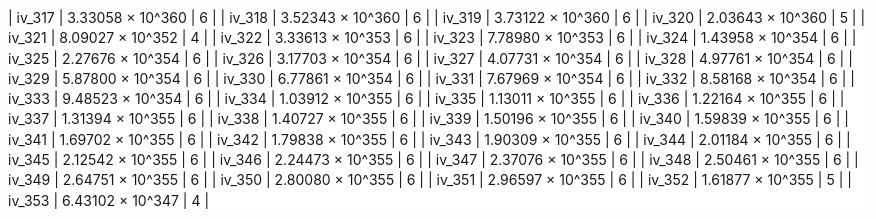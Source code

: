 | iv_317 | 3.33058 × 10^360 | 6 |
| iv_318 | 3.52343 × 10^360 | 6 |
| iv_319 | 3.73122 × 10^360 | 6 |
| iv_320 | 2.03643 × 10^360 | 5 |
| iv_321 | 8.09027 × 10^352 | 4 |
| iv_322 | 3.33613 × 10^353 | 6 |
| iv_323 | 7.78980 × 10^353 | 6 |
| iv_324 | 1.43958 × 10^354 | 6 |
| iv_325 | 2.27676 × 10^354 | 6 |
| iv_326 | 3.17703 × 10^354 | 6 |
| iv_327 | 4.07731 × 10^354 | 6 |
| iv_328 | 4.97761 × 10^354 | 6 |
| iv_329 | 5.87800 × 10^354 | 6 |
| iv_330 | 6.77861 × 10^354 | 6 |
| iv_331 | 7.67969 × 10^354 | 6 |
| iv_332 | 8.58168 × 10^354 | 6 |
| iv_333 | 9.48523 × 10^354 | 6 |
| iv_334 | 1.03912 × 10^355 | 6 |
| iv_335 | 1.13011 × 10^355 | 6 |
| iv_336 | 1.22164 × 10^355 | 6 |
| iv_337 | 1.31394 × 10^355 | 6 |
| iv_338 | 1.40727 × 10^355 | 6 |
| iv_339 | 1.50196 × 10^355 | 6 |
| iv_340 | 1.59839 × 10^355 | 6 |
| iv_341 | 1.69702 × 10^355 | 6 |
| iv_342 | 1.79838 × 10^355 | 6 |
| iv_343 | 1.90309 × 10^355 | 6 |
| iv_344 | 2.01184 × 10^355 | 6 |
| iv_345 | 2.12542 × 10^355 | 6 |
| iv_346 | 2.24473 × 10^355 | 6 |
| iv_347 | 2.37076 × 10^355 | 6 |
| iv_348 | 2.50461 × 10^355 | 6 |
| iv_349 | 2.64751 × 10^355 | 6 |
| iv_350 | 2.80080 × 10^355 | 6 |
| iv_351 | 2.96597 × 10^355 | 6 |
| iv_352 | 1.61877 × 10^355 | 5 |
| iv_353 | 6.43102 × 10^347 | 4 |